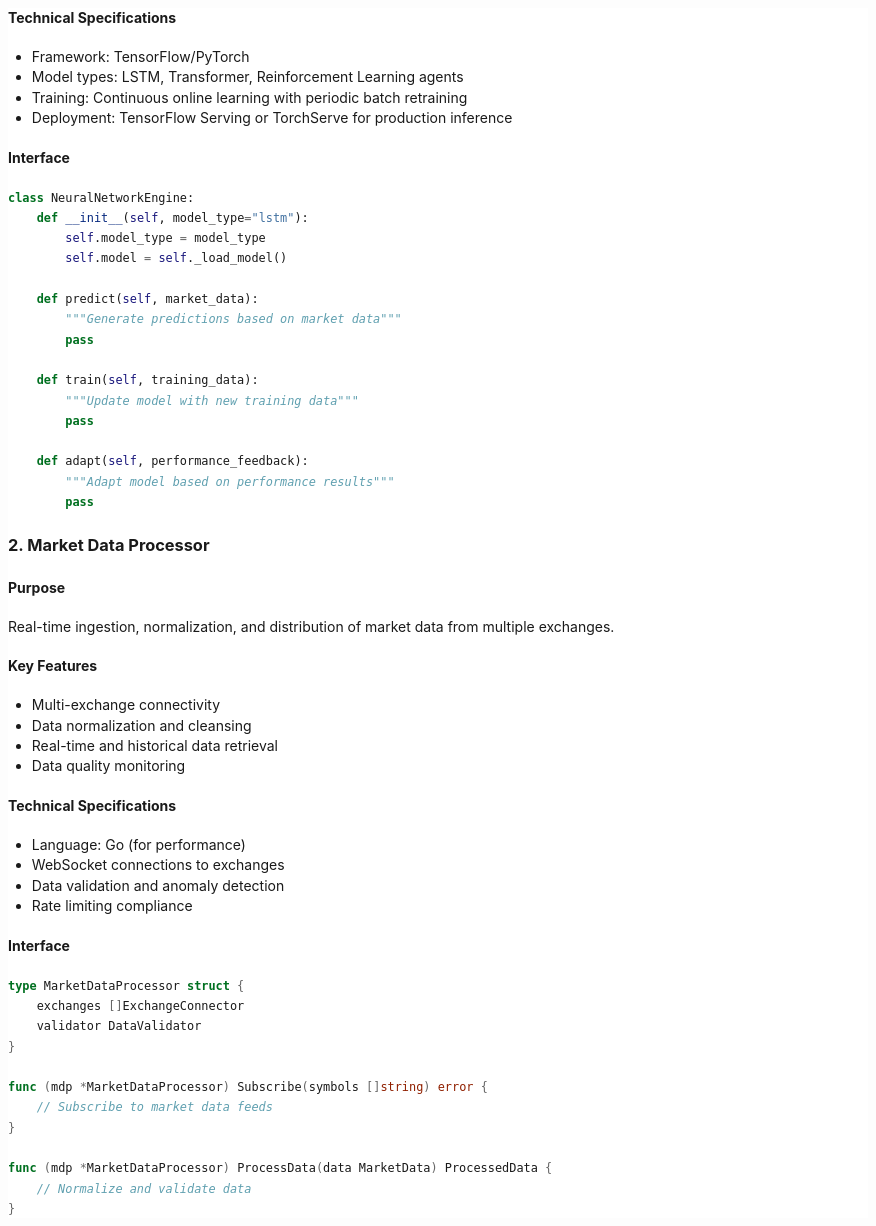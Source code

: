#### Technical Specifications
- Framework: TensorFlow/PyTorch
- Model types: LSTM, Transformer, Reinforcement Learning agents
- Training: Continuous online learning with periodic batch retraining
- Deployment: TensorFlow Serving or TorchServe for production inference

#### Interface
```python
class NeuralNetworkEngine:
    def __init__(self, model_type="lstm"):
        self.model_type = model_type
        self.model = self._load_model()
    
    def predict(self, market_data):
        """Generate predictions based on market data"""
        pass
    
    def train(self, training_data):
        """Update model with new training data"""
        pass
    
    def adapt(self, performance_feedback):
        """Adapt model based on performance results"""
        pass
```

### 2. Market Data Processor

#### Purpose
Real-time ingestion, normalization, and distribution of market data from multiple exchanges.

#### Key Features
- Multi-exchange connectivity
- Data normalization and cleansing
- Real-time and historical data retrieval
- Data quality monitoring

#### Technical Specifications
- Language: Go (for performance)
- WebSocket connections to exchanges
- Data validation and anomaly detection
- Rate limiting compliance

#### Interface
```go
type MarketDataProcessor struct {
    exchanges []ExchangeConnector
    validator DataValidator
}

func (mdp *MarketDataProcessor) Subscribe(symbols []string) error {
    // Subscribe to market data feeds
}

func (mdp *MarketDataProcessor) ProcessData(data MarketData) ProcessedData {
    // Normalize and validate data
}
```
